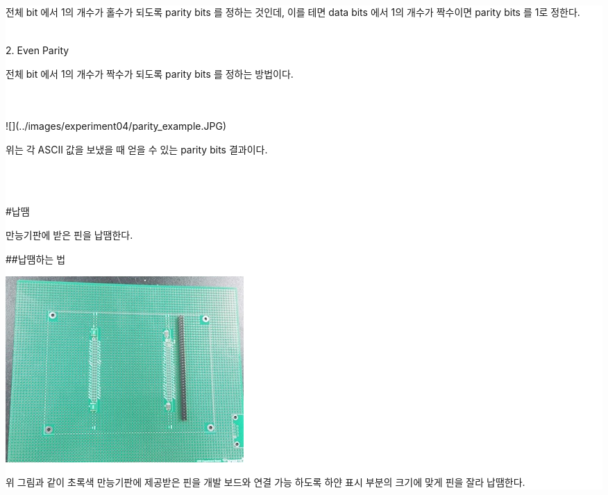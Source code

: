 전체 bit 에서 1의 개수가 홀수가 되도록 parity bits 를 정하는 것인데, 이를 테면 data bits 에서 1의 개수가
짝수이면 parity bits 를 1로 정한다. 

<br>
2. Even Parity

전체 bit 에서 1의 개수가 짝수가 되도록 parity bits 를 정하는 방법이다. 

<br>
<br>
![](../images/experiment04/parity_example.JPG)

위는 각 ASCII 값을 보냈을 때 얻을 수 있는 parity bits 결과이다. 

<br>
<br>

#납땜

만능기판에 받은 핀을 납땜한다. 

##납땜하는 법

![](../images/experiment04/soldering2.jpg)
 
위 그림과 같이 초록색 만능기판에 제공받은 핀을 개발 보드와 연결 가능 하도록 하얀 표시 부분의 크기에 맞게 핀을 잘라 납땜한다. 
